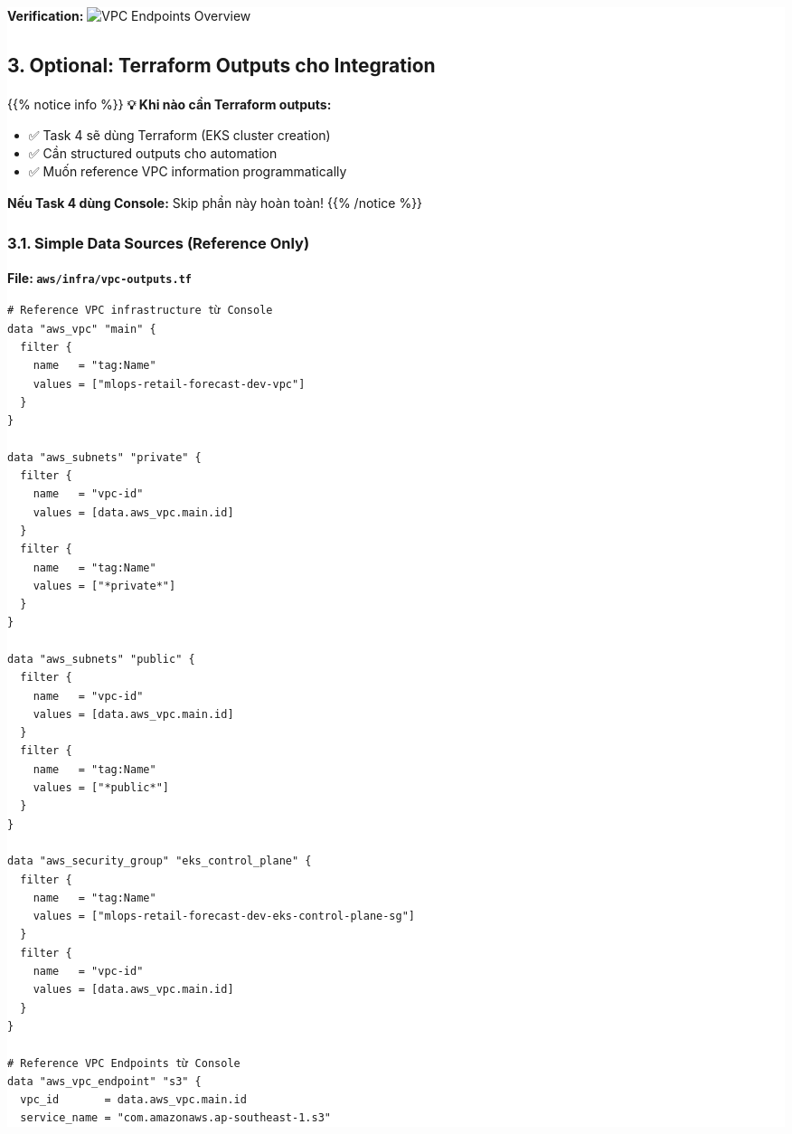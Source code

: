 **Verification:**
![VPC Endpoints Overview](../images/05-vpc-networking/10.7-vpc-endpoints-overview.png)

## 3. Optional: Terraform Outputs cho Integration

{{% notice info %}}
**💡 Khi nào cần Terraform outputs:**
- ✅ Task 4 sẽ dùng Terraform (EKS cluster creation)
- ✅ Cần structured outputs cho automation
- ✅ Muốn reference VPC information programmatically

**Nếu Task 4 dùng Console:** Skip phần này hoàn toàn!
{{% /notice %}}

### 3.1. Simple Data Sources (Reference Only)

**File: `aws/infra/vpc-outputs.tf`**

```hcl
# Reference VPC infrastructure từ Console
data "aws_vpc" "main" {
  filter {
    name   = "tag:Name"
    values = ["mlops-retail-forecast-dev-vpc"]
  }
}

data "aws_subnets" "private" {
  filter {
    name   = "vpc-id"
    values = [data.aws_vpc.main.id]
  }
  filter {
    name   = "tag:Name"
    values = ["*private*"]
  }
}

data "aws_subnets" "public" {
  filter {
    name   = "vpc-id"
    values = [data.aws_vpc.main.id]
  }
  filter {
    name   = "tag:Name"
    values = ["*public*"]
  }
}

data "aws_security_group" "eks_control_plane" {
  filter {
    name   = "tag:Name"
    values = ["mlops-retail-forecast-dev-eks-control-plane-sg"]
  }
  filter {
    name   = "vpc-id"
    values = [data.aws_vpc.main.id]
  }
}

# Reference VPC Endpoints từ Console
data "aws_vpc_endpoint" "s3" {
  vpc_id       = data.aws_vpc.main.id
  service_name = "com.amazonaws.ap-southeast-1.s3"
```